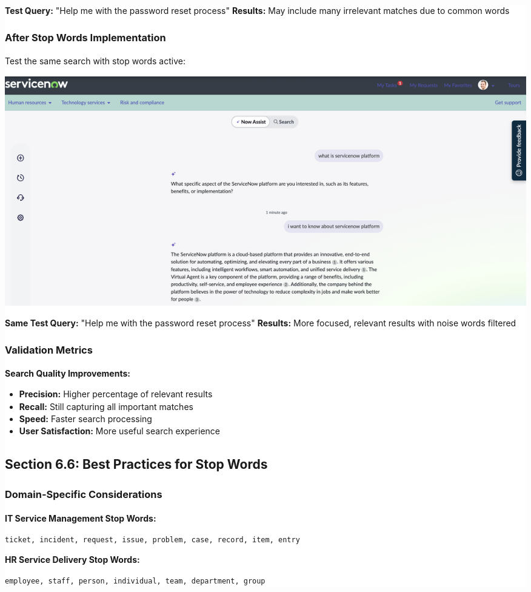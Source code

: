 **Test Query:** "Help me with the password reset process"
**Results:** May include many irrelevant matches due to common words

### After Stop Words Implementation

Test the same search with stop words active:

![Search After Stop Words](screenshots/image67.png)

**Same Test Query:** "Help me with the password reset process"
**Results:** More focused, relevant results with noise words filtered

### Validation Metrics

**Search Quality Improvements:**
- **Precision:** Higher percentage of relevant results
- **Recall:** Still capturing all important matches
- **Speed:** Faster search processing
- **User Satisfaction:** More useful search experience

## Section 6.6: Best Practices for Stop Words

### Domain-Specific Considerations

**IT Service Management Stop Words:**
```
ticket, incident, request, issue, problem, case, record, item, entry
```

**HR Service Delivery Stop Words:**
```
employee, staff, person, individual, team, department, group
```
